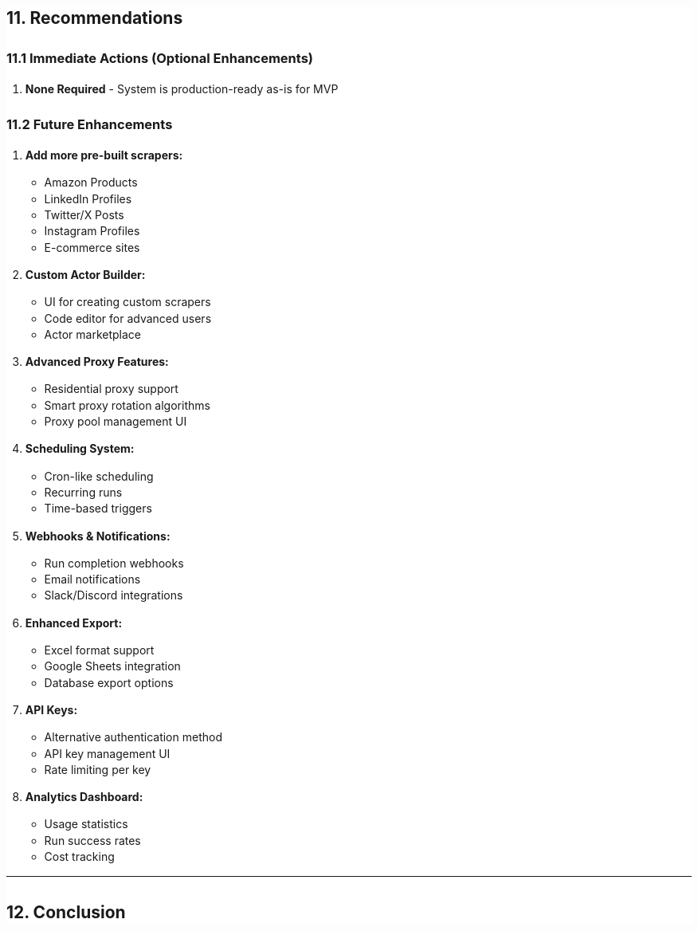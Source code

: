 
## 11. Recommendations

### 11.1 Immediate Actions (Optional Enhancements)
1. **None Required** - System is production-ready as-is for MVP

### 11.2 Future Enhancements
1. **Add more pre-built scrapers:**
   - Amazon Products
   - LinkedIn Profiles
   - Twitter/X Posts
   - Instagram Profiles
   - E-commerce sites

2. **Custom Actor Builder:**
   - UI for creating custom scrapers
   - Code editor for advanced users
   - Actor marketplace

3. **Advanced Proxy Features:**
   - Residential proxy support
   - Smart proxy rotation algorithms
   - Proxy pool management UI

4. **Scheduling System:**
   - Cron-like scheduling
   - Recurring runs
   - Time-based triggers

5. **Webhooks & Notifications:**
   - Run completion webhooks
   - Email notifications
   - Slack/Discord integrations

6. **Enhanced Export:**
   - Excel format support
   - Google Sheets integration
   - Database export options

7. **API Keys:**
   - Alternative authentication method
   - API key management UI
   - Rate limiting per key

8. **Analytics Dashboard:**
   - Usage statistics
   - Run success rates
   - Cost tracking

---

## 12. Conclusion
